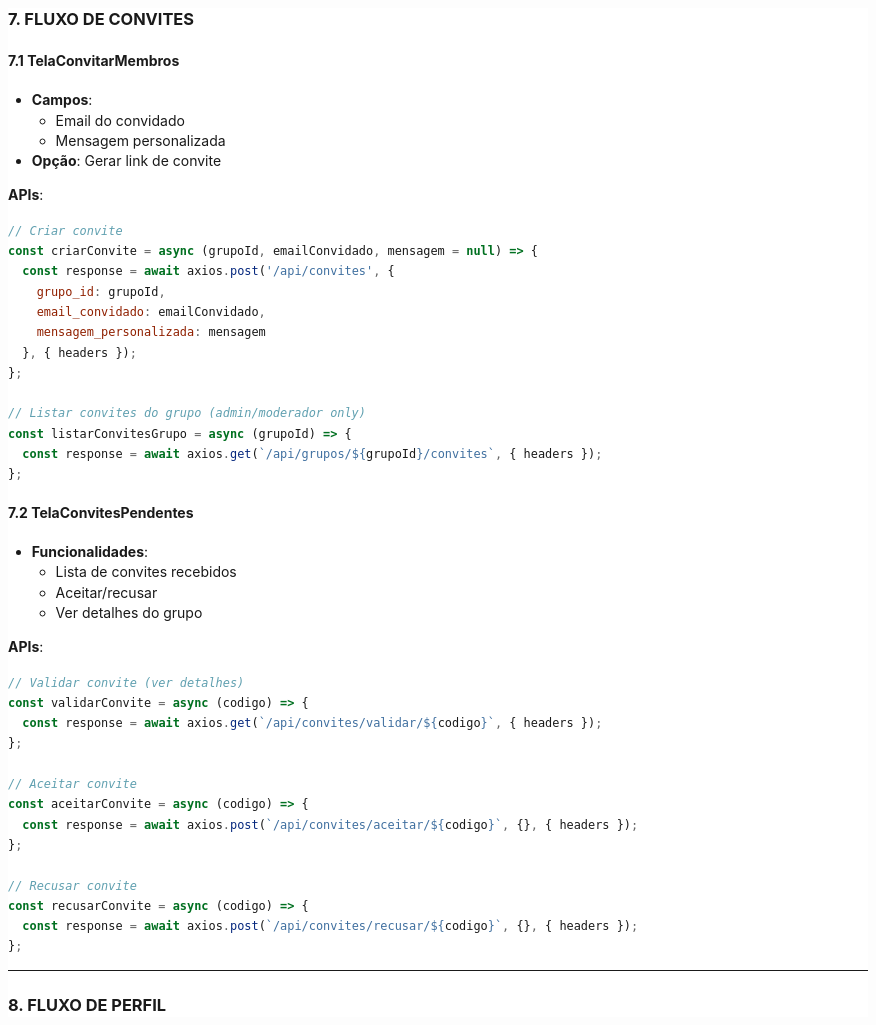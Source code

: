 ### **7. FLUXO DE CONVITES**

#### **7.1 TelaConvitarMembros**
- **Campos**:
  - Email do convidado
  - Mensagem personalizada
- **Opção**: Gerar link de convite

**APIs**:
```javascript
// Criar convite
const criarConvite = async (grupoId, emailConvidado, mensagem = null) => {
  const response = await axios.post('/api/convites', {
    grupo_id: grupoId,
    email_convidado: emailConvidado,
    mensagem_personalizada: mensagem
  }, { headers });
};

// Listar convites do grupo (admin/moderador only)
const listarConvitesGrupo = async (grupoId) => {
  const response = await axios.get(`/api/grupos/${grupoId}/convites`, { headers });
};
```

#### **7.2 TelaConvitesPendentes**
- **Funcionalidades**:
  - Lista de convites recebidos
  - Aceitar/recusar
  - Ver detalhes do grupo

**APIs**:
```javascript
// Validar convite (ver detalhes)
const validarConvite = async (codigo) => {
  const response = await axios.get(`/api/convites/validar/${codigo}`, { headers });
};

// Aceitar convite
const aceitarConvite = async (codigo) => {
  const response = await axios.post(`/api/convites/aceitar/${codigo}`, {}, { headers });
};

// Recusar convite
const recusarConvite = async (codigo) => {
  const response = await axios.post(`/api/convites/recusar/${codigo}`, {}, { headers });
};
```

---

### **8. FLUXO DE PERFIL**
